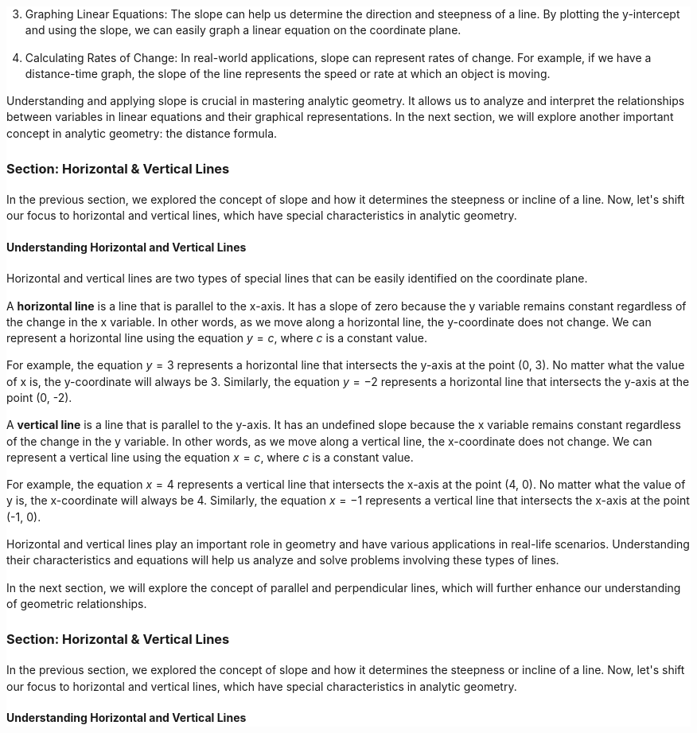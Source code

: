 3. Graphing Linear Equations: The slope can help us determine the direction and steepness of a line. By plotting the y-intercept and using the slope, we can easily graph a linear equation on the coordinate plane.

4. Calculating Rates of Change: In real-world applications, slope can represent rates of change. For example, if we have a distance-time graph, the slope of the line represents the speed or rate at which an object is moving.

Understanding and applying slope is crucial in mastering analytic geometry. It allows us to analyze and interpret the relationships between variables in linear equations and their graphical representations. In the next section, we will explore another important concept in analytic geometry: the distance formula.

### Section: Horizontal & Vertical Lines

In the previous section, we explored the concept of slope and how it determines the steepness or incline of a line. Now, let's shift our focus to horizontal and vertical lines, which have special characteristics in analytic geometry.

#### Understanding Horizontal and Vertical Lines

Horizontal and vertical lines are two types of special lines that can be easily identified on the coordinate plane.

A **horizontal line** is a line that is parallel to the x-axis. It has a slope of zero because the y variable remains constant regardless of the change in the x variable. In other words, as we move along a horizontal line, the y-coordinate does not change. We can represent a horizontal line using the equation $y = c$, where $c$ is a constant value.

For example, the equation $y = 3$ represents a horizontal line that intersects the y-axis at the point (0, 3). No matter what the value of x is, the y-coordinate will always be 3. Similarly, the equation $y = -2$ represents a horizontal line that intersects the y-axis at the point (0, -2).

A **vertical line** is a line that is parallel to the y-axis. It has an undefined slope because the x variable remains constant regardless of the change in the y variable. In other words, as we move along a vertical line, the x-coordinate does not change. We can represent a vertical line using the equation $x = c$, where $c$ is a constant value.

For example, the equation $x = 4$ represents a vertical line that intersects the x-axis at the point (4, 0). No matter what the value of y is, the x-coordinate will always be 4. Similarly, the equation $x = -1$ represents a vertical line that intersects the x-axis at the point (-1, 0).

Horizontal and vertical lines play an important role in geometry and have various applications in real-life scenarios. Understanding their characteristics and equations will help us analyze and solve problems involving these types of lines.

In the next section, we will explore the concept of parallel and perpendicular lines, which will further enhance our understanding of geometric relationships.

### Section: Horizontal & Vertical Lines

In the previous section, we explored the concept of slope and how it determines the steepness or incline of a line. Now, let's shift our focus to horizontal and vertical lines, which have special characteristics in analytic geometry.

#### Understanding Horizontal and Vertical Lines
